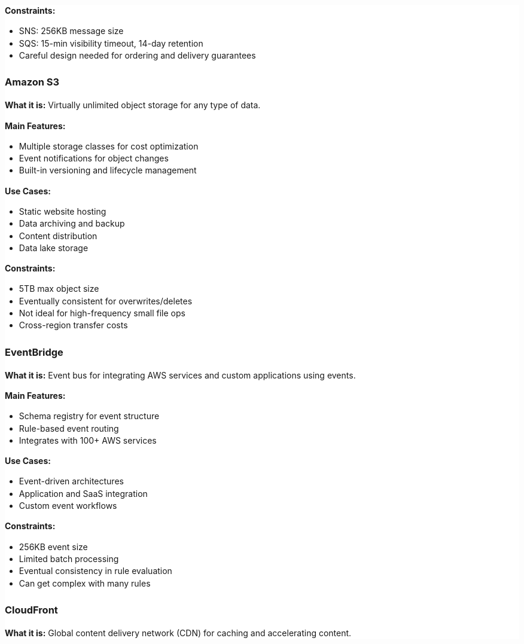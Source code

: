 **Constraints:**

- SNS: 256KB message size
- SQS: 15-min visibility timeout, 14-day retention
- Careful design needed for ordering and delivery guarantees

### Amazon S3

**What it is:**
Virtually unlimited object storage for any type of data.

**Main Features:**

- Multiple storage classes for cost optimization
- Event notifications for object changes
- Built-in versioning and lifecycle management

**Use Cases:**

- Static website hosting
- Data archiving and backup
- Content distribution
- Data lake storage

**Constraints:**

- 5TB max object size
- Eventually consistent for overwrites/deletes
- Not ideal for high-frequency small file ops
- Cross-region transfer costs

### EventBridge

**What it is:**
Event bus for integrating AWS services and custom applications using events.

**Main Features:**

- Schema registry for event structure
- Rule-based event routing
- Integrates with 100+ AWS services

**Use Cases:**

- Event-driven architectures
- Application and SaaS integration
- Custom event workflows

**Constraints:**

- 256KB event size
- Limited batch processing
- Eventual consistency in rule evaluation
- Can get complex with many rules

### CloudFront

**What it is:**
Global content delivery network (CDN) for caching and accelerating content.
